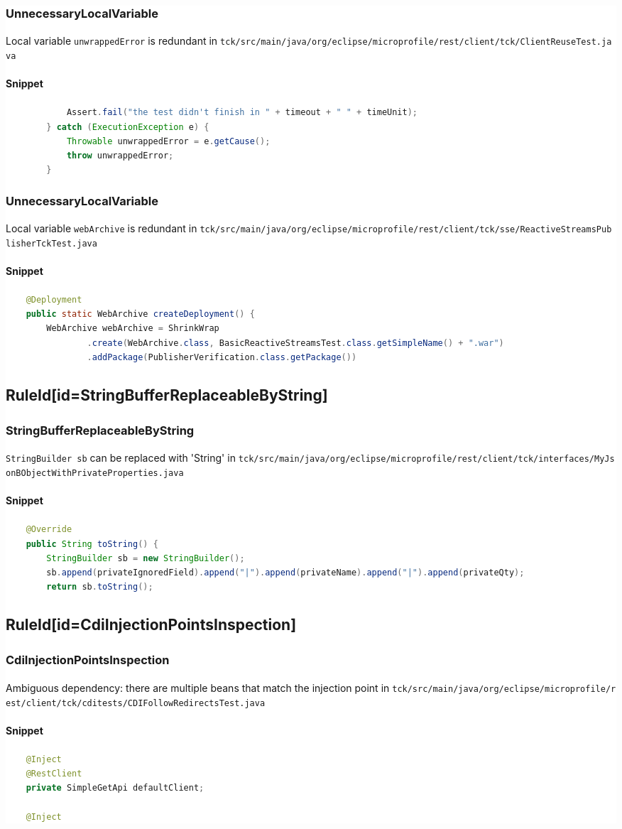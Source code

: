 ### UnnecessaryLocalVariable
Local variable `unwrappedError` is redundant
in `tck/src/main/java/org/eclipse/microprofile/rest/client/tck/ClientReuseTest.java`
#### Snippet
```java
            Assert.fail("the test didn't finish in " + timeout + " " + timeUnit);
        } catch (ExecutionException e) {
            Throwable unwrappedError = e.getCause();
            throw unwrappedError;
        }
```

### UnnecessaryLocalVariable
Local variable `webArchive` is redundant
in `tck/src/main/java/org/eclipse/microprofile/rest/client/tck/sse/ReactiveStreamsPublisherTckTest.java`
#### Snippet
```java
    @Deployment
    public static WebArchive createDeployment() {
        WebArchive webArchive = ShrinkWrap
                .create(WebArchive.class, BasicReactiveStreamsTest.class.getSimpleName() + ".war")
                .addPackage(PublisherVerification.class.getPackage())
```

## RuleId[id=StringBufferReplaceableByString]
### StringBufferReplaceableByString
`StringBuilder sb` can be replaced with 'String'
in `tck/src/main/java/org/eclipse/microprofile/rest/client/tck/interfaces/MyJsonBObjectWithPrivateProperties.java`
#### Snippet
```java
    @Override
    public String toString() {
        StringBuilder sb = new StringBuilder();
        sb.append(privateIgnoredField).append("|").append(privateName).append("|").append(privateQty);
        return sb.toString();
```

## RuleId[id=CdiInjectionPointsInspection]
### CdiInjectionPointsInspection
Ambiguous dependency: there are multiple beans that match the injection point
in `tck/src/main/java/org/eclipse/microprofile/rest/client/tck/cditests/CDIFollowRedirectsTest.java`
#### Snippet
```java
    @Inject
    @RestClient
    private SimpleGetApi defaultClient;

    @Inject
```
